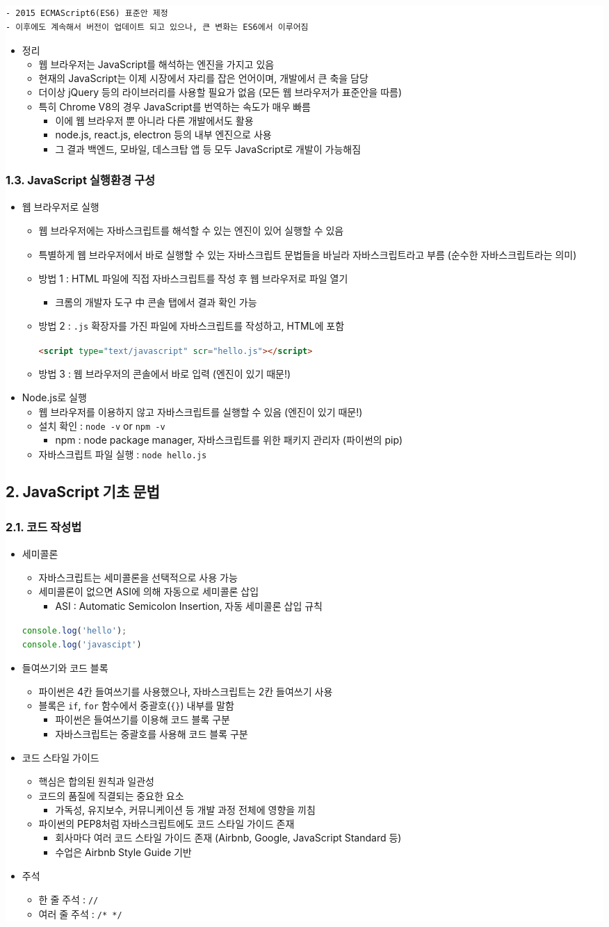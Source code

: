     - 2015 ECMAScript6(ES6) 표준안 제정
    - 이후에도 계속해서 버전이 업데이트 되고 있으나, 큰 변화는 ES6에서 이루어짐
- 정리
    - 웹 브라우저는 JavaScript를 해석하는 엔진을 가지고 있음
    - 현재의 JavaScript는 이제 시장에서 자리를 잡은 언어이며, 개발에서 큰 축을 담당
    - 더이상 jQuery 등의 라이브러리를 사용할 필요가 없음 (모든 웹 브라우저가 표준안을 따름)
    - 특히 Chrome V8의 경우 JavaScript를 번역하는 속도가 매우 빠름
        - 이에 웹 브라우저 뿐 아니라 다른 개발에서도 활용
        - node.js, react.js, electron 등의 내부 엔진으로 사용
        - 그 결과 백엔드, 모바일, 데스크탑 앱 등 모두 JavaScript로 개발이 가능해짐

### 1.3. JavaScript 실행환경 구성

- 웹 브라우저로 실행
    - 웹 브라우저에는 자바스크립트를 해석할 수 있는 엔진이 있어 실행할 수 있음
    - 특별하게 웹 브라우저에서 바로 실행할 수 있는 자바스크립트 문법들을 바닐라 자바스크립트라고 부름 (순수한 자바스크립트라는 의미)
    - 방법 1 :  HTML 파일에 직접 자바스크립트를 작성 후 웹 브라우저로 파일 열기
        - 크롬의 개발자 도구 中 콘솔 탭에서 결과 확인 가능
    - 방법 2 : `.js` 확장자를 가진 파일에 자바스크립트를 작성하고, HTML에 포함
      
        ```html
        <script type="text/javascript" scr="hello.js"></script>
        ```
        
    - 방법 3 : 웹 브라우저의 콘솔에서 바로 입력 (엔진이 있기 때문!)
- Node.js로 실행
    - 웹 브라우저를 이용하지 않고 자바스크립트를 실행할 수 있음 (엔진이 있기 때문!)
    - 설치 확인 : `node -v` or `npm -v`
        - npm : node package manager, 자바스크립트를 위한 패키지 관리자 (파이썬의 pip)
    - 자바스크립트 파일 실행 : `node hello.js`

## 2. JavaScript 기초 문법

### 2.1. 코드 작성법

- 세미콜론
    - 자바스크립트는 세미콜론을 선택적으로 사용 가능
    - 세미콜론이 없으면 ASI에 의해 자동으로 세미콜론 삽입
        - ASI : Automatic Semicolon Insertion, 자동 세미콜론 삽입 규칙
    
    ```jsx
    console.log('hello');
    console.log('javascipt')
    ```
    
- 들여쓰기와 코드 블록
    - 파이썬은 4칸 들여쓰기를 사용했으나, 자바스크립트는 2칸 들여쓰기 사용
    - 블록은 `if`, `for` 함수에서 중괄호(`{}`) 내부를 말함
        - 파이썬은 들여쓰기를 이용해 코드 블록 구분
        - 자바스크립트는 중괄호를 사용해 코드 블록 구분
- 코드 스타일 가이드
    - 핵심은 합의된 원칙과 일관성
    - 코드의 품질에 직결되는 중요한 요소
        - 가독성, 유지보수, 커뮤니케이션 등 개발 과정 전체에 영향을 끼침
    - 파이썬의 PEP8처럼 자바스크립트에도 코드 스타일 가이드 존재
        - 회사마다 여러 코드 스타일 가이드 존재 (Airbnb, Google, JavaScript Standard 등)
        - 수업은 Airbnb Style Guide 기반
- 주석
    - 한 줄 주석 : `//`
    - 여러 줄 주석 : `/* */`
